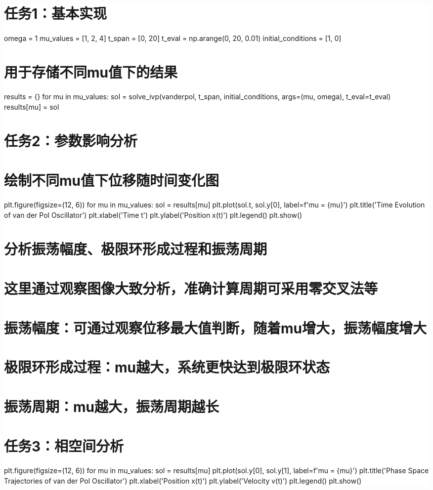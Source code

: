 
# 任务1：基本实现
omega = 1
mu_values = [1, 2, 4]
t_span = [0, 20]
t_eval = np.arange(0, 20, 0.01)
initial_conditions = [1, 0]

# 用于存储不同mu值下的结果
results = {}
for mu in mu_values:
    sol = solve_ivp(vanderpol, t_span, initial_conditions, args=(mu, omega), t_eval=t_eval)
    results[mu] = sol

# 任务2：参数影响分析
# 绘制不同mu值下位移随时间变化图
plt.figure(figsize=(12, 6))
for mu in mu_values:
    sol = results[mu]
    plt.plot(sol.t, sol.y[0], label=f'mu = {mu}')
plt.title('Time Evolution of van der Pol Oscillator')
plt.xlabel('Time t')
plt.ylabel('Position x(t)')
plt.legend()
plt.show()

# 分析振荡幅度、极限环形成过程和振荡周期
# 这里通过观察图像大致分析，准确计算周期可采用零交叉法等
# 振荡幅度：可通过观察位移最大值判断，随着mu增大，振荡幅度增大
# 极限环形成过程：mu越大，系统更快达到极限环状态
# 振荡周期：mu越大，振荡周期越长

# 任务3：相空间分析
plt.figure(figsize=(12, 6))
for mu in mu_values:
    sol = results[mu]
    plt.plot(sol.y[0], sol.y[1], label=f'mu = {mu}')
plt.title('Phase Space Trajectories of van der Pol Oscillator')
plt.xlabel('Position x(t)')
plt.ylabel('Velocity v(t)')
plt.legend()
plt.show()
